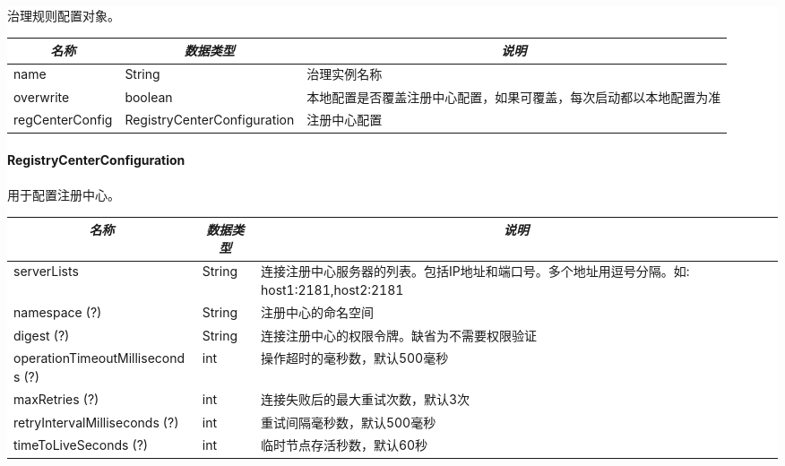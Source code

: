 治理规则配置对象。

| *名称*           | *数据类型*                   | *说明*                                                     |
| --------------- | --------------------------- | ---------------------------------------------------------- |
| name            | String                      | 治理实例名称                                             |
| overwrite       | boolean                     | 本地配置是否覆盖注册中心配置，如果可覆盖，每次启动都以本地配置为准 |
| regCenterConfig | RegistryCenterConfiguration | 注册中心配置                                                |

#### RegistryCenterConfiguration

用于配置注册中心。

| *名称*                             | *数据类型* | *说明*                                                                               |
| --------------------------------- | ---------- | ----------------------------------------------------------------------------------- |
| serverLists                       | String     | 连接注册中心服务器的列表。包括IP地址和端口号。多个地址用逗号分隔。如: host1:2181,host2:2181 |
| namespace (?)                     | String     | 注册中心的命名空间                                                                    |
| digest (?)                        | String     | 连接注册中心的权限令牌。缺省为不需要权限验证                                             |
| operationTimeoutMilliseconds (?)  | int        | 操作超时的毫秒数，默认500毫秒                                                          |
| maxRetries (?)                    | int        | 连接失败后的最大重试次数，默认3次                                                       |
| retryIntervalMilliseconds (?)     | int        | 重试间隔毫秒数，默认500毫秒                                                            |
| timeToLiveSeconds (?)             | int        | 临时节点存活秒数，默认60秒                                                             |
